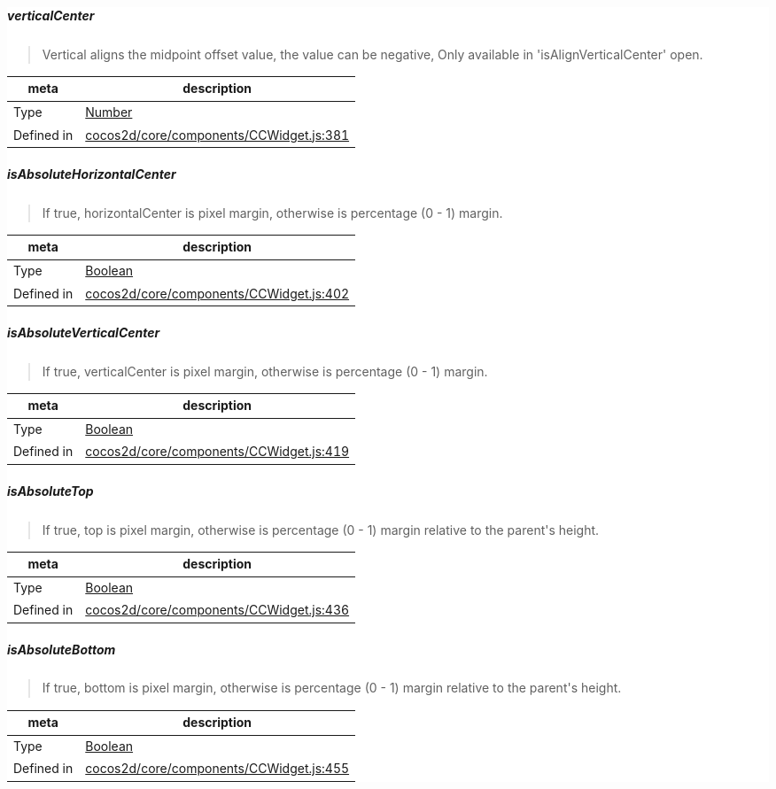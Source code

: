 

##### verticalCenter

> Vertical aligns the midpoint offset value,
the value can be negative, Only available in 'isAlignVerticalCenter' open.

| meta | description |
|------|-------------|
| Type | <a href="https://developer.mozilla.org/en/JavaScript/Reference/Global_Objects/Number" class="crosslink external" target="_blank">Number</a> |
| Defined in | [cocos2d/core/components/CCWidget.js:381](https://github.com/cocos-creator/engine/blob/9546fb0f9c421d190e0aba7645402156498449ea/cocos2d/core/components/CCWidget.js#L381) |



##### isAbsoluteHorizontalCenter

> If true, horizontalCenter is pixel margin, otherwise is percentage (0 - 1) margin.

| meta | description |
|------|-------------|
| Type | <a href="https://developer.mozilla.org/en/JavaScript/Reference/Global_Objects/Boolean" class="crosslink external" target="_blank">Boolean</a> |
| Defined in | [cocos2d/core/components/CCWidget.js:402](https://github.com/cocos-creator/engine/blob/9546fb0f9c421d190e0aba7645402156498449ea/cocos2d/core/components/CCWidget.js#L402) |



##### isAbsoluteVerticalCenter

> If true, verticalCenter is pixel margin, otherwise is percentage (0 - 1) margin.

| meta | description |
|------|-------------|
| Type | <a href="https://developer.mozilla.org/en/JavaScript/Reference/Global_Objects/Boolean" class="crosslink external" target="_blank">Boolean</a> |
| Defined in | [cocos2d/core/components/CCWidget.js:419](https://github.com/cocos-creator/engine/blob/9546fb0f9c421d190e0aba7645402156498449ea/cocos2d/core/components/CCWidget.js#L419) |



##### isAbsoluteTop

> If true, top is pixel margin, otherwise is percentage (0 - 1) margin relative to the parent's height.

| meta | description |
|------|-------------|
| Type | <a href="https://developer.mozilla.org/en/JavaScript/Reference/Global_Objects/Boolean" class="crosslink external" target="_blank">Boolean</a> |
| Defined in | [cocos2d/core/components/CCWidget.js:436](https://github.com/cocos-creator/engine/blob/9546fb0f9c421d190e0aba7645402156498449ea/cocos2d/core/components/CCWidget.js#L436) |



##### isAbsoluteBottom

> If true, bottom is pixel margin, otherwise is percentage (0 - 1) margin relative to the parent's height.

| meta | description |
|------|-------------|
| Type | <a href="https://developer.mozilla.org/en/JavaScript/Reference/Global_Objects/Boolean" class="crosslink external" target="_blank">Boolean</a> |
| Defined in | [cocos2d/core/components/CCWidget.js:455](https://github.com/cocos-creator/engine/blob/9546fb0f9c421d190e0aba7645402156498449ea/cocos2d/core/components/CCWidget.js#L455) |
